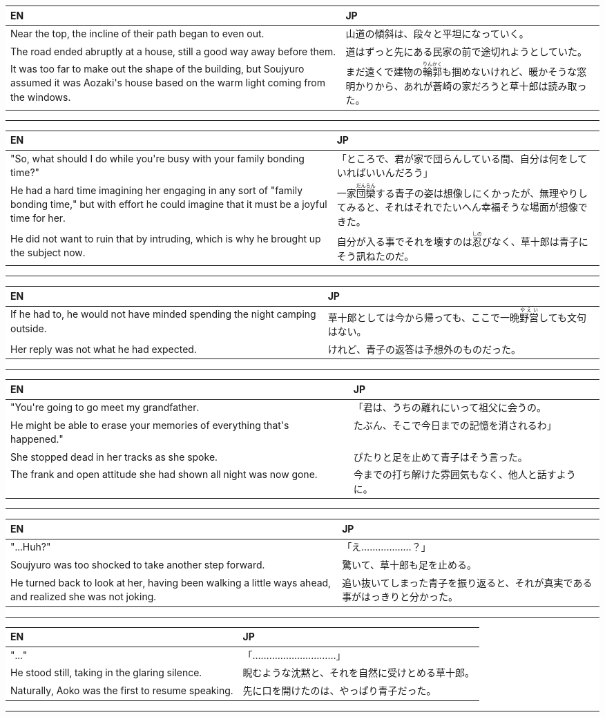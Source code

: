 
|EN|JP|
|:--------|:--------|
|Near the top, the incline of their path began to even out.|山道の傾斜は、段々と平坦になっていく。|
|The road ended abruptly at a house, still a good way away before them.|道はずっと先にある民家の前で途切れようとしていた。|
|It was too far to make out the shape of the building, but Soujyuro assumed it was Aozaki's house based on the warm light coming from the windows.|まだ遠くで建物の<ruby>輪郭<rt>りんかく</rt></ruby>も掴めないけれど、暖かそうな窓明かりから、あれが蒼崎の家だろうと草十郎は読み取った。|

---

|EN|JP|
|:--------|:--------|
|"So, what should I do while you're busy with your family bonding time?"|「ところで、君が家で団らんしている間、自分は何をしていればいいんだろう」|
|He had a hard time imagining her engaging in any sort of "family bonding time," but with effort he could imagine that it must be a joyful time for her.|一家<ruby>団欒<rt>だんらん</rt></ruby>する青子の姿は想像しにくかったが、無理やりしてみると、それはそれでたいへん幸福そうな場面が想像できた。|
|He did not want to ruin that by intruding, which is why he brought up the subject now.|自分が入る事でそれを壊すのは<ruby>忍<rt>しの</rt></ruby>びなく、草十郎は青子にそう訊ねたのだ。|

---

|EN|JP|
|:--------|:--------|
|If he had to, he would not have minded spending the night camping outside.|草十郎としては今から帰っても、ここで一晩<ruby>野営<rt>やえい</rt></ruby>しても文句はない。|
|Her reply was not what he had expected.|けれど、青子の返答は予想外のものだった。|

---

|EN|JP|
|:--------|:--------|
|"You're going to go meet my grandfather.|「君は、うちの離れにいって祖父に会うの。|
|He might be able to erase your memories of everything that's happened."|たぶん、そこで今日までの記憶を消されるわ」|
|She stopped dead in her tracks as she spoke.|ぴたりと足を止めて青子はそう言った。|
|The frank and open attitude she had shown all night was now gone.|今までの打ち解けた雰囲気もなく、他人と話すように。|

---

|EN|JP|
|:--------|:--------|
|"...Huh?"|「え………………？」|
|Soujyuro was too shocked to take another step forward.|驚いて、草十郎も足を止める。|
|He turned back to look at her, having been walking a little ways ahead, and realized she was not joking.|追い抜いてしまった青子を振り返ると、それが真実である事がはっきりと分かった。|

---

|EN|JP|
|:--------|:--------|
|"..."|「…………………………」|
|He stood still, taking in the glaring silence.|睨むような沈黙と、それを自然に受けとめる草十郎。|
|Naturally, Aoko was the first to resume speaking.|先に口を開けたのは、やっぱり青子だった。|

---